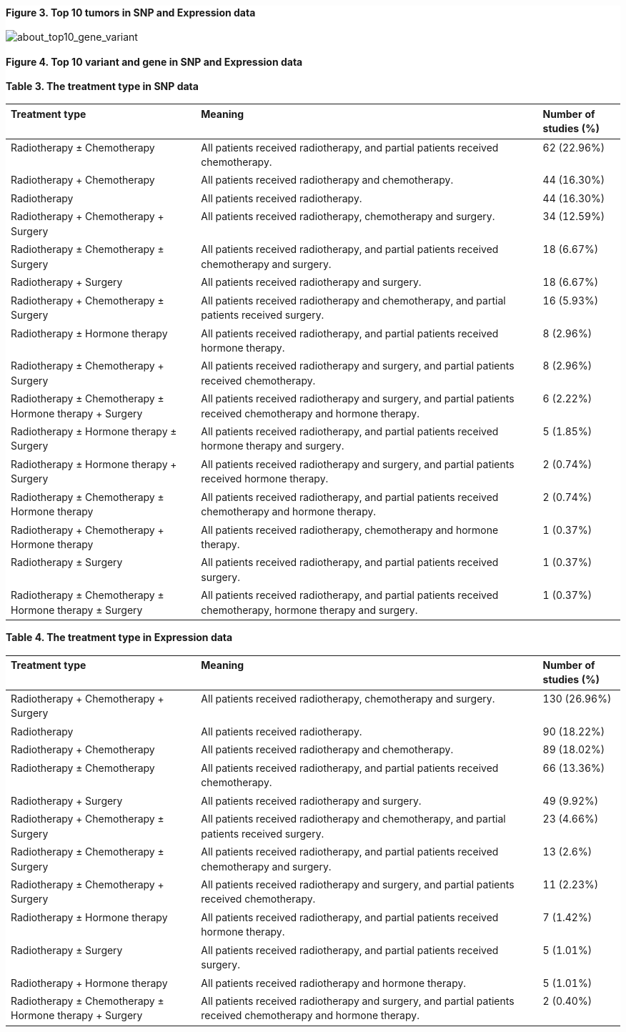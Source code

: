 **Figure 3. Top 10 tumors in SNP and Expression data**



![about_top10_gene_variant](static/images/about_top10_gene_variant.png)

**Figure 4. Top 10 variant and gene in SNP and Expression data**



**Table 3. The treatment type in SNP data**

| Treatment type        | Meaning      | Number of studies (%) |
| :-------------------- | :----------- | :-------------------- |
| Radiotherapy ± Chemotherapy | All patients received radiotherapy, and partial patients received chemotherapy. | 62 (22.96%) |
| Radiotherapy + Chemotherapy | All patients received radiotherapy and chemotherapy. | 44 (16.30%) |
| Radiotherapy | All patients received radiotherapy. | 44 (16.30%) |
| Radiotherapy + Chemotherapy + Surgery | All patients received radiotherapy, chemotherapy and surgery. | 34 (12.59%) |
| Radiotherapy ± Chemotherapy ± Surgery | All patients received radiotherapy, and partial patients received chemotherapy and surgery. | 18 (6.67%) |
| Radiotherapy + Surgery | All patients received radiotherapy and surgery. | 18 (6.67%) |
| Radiotherapy + Chemotherapy ± Surgery | All patients received radiotherapy and chemotherapy, and partial patients received surgery. | 16 (5.93%) |
| Radiotherapy ± Hormone therapy | All patients received radiotherapy, and partial patients received hormone therapy. | 8 (2.96%) |
| Radiotherapy ± Chemotherapy + Surgery | All patients received radiotherapy and surgery, and partial patients received chemotherapy. | 8 (2.96%) |
| Radiotherapy ± Chemotherapy ± Hormone therapy + Surgery | All patients received radiotherapy and surgery, and partial patients received chemotherapy and hormone therapy. | 6 (2.22%) |
| Radiotherapy ± Hormone therapy ± Surgery | All patients received radiotherapy, and partial patients received hormone therapy and surgery. | 5 (1.85%) |
| Radiotherapy ± Hormone therapy + Surgery | All patients received radiotherapy and surgery, and partial patients received hormone therapy. | 2 (0.74%) |
| Radiotherapy ± Chemotherapy ± Hormone therapy | All patients received radiotherapy, and partial patients received chemotherapy and hormone therapy. | 2 (0.74%) |
| Radiotherapy + Chemotherapy + Hormone therapy | All patients received radiotherapy, chemotherapy and hormone therapy. | 1 (0.37%) |
| Radiotherapy ± Surgery | All patients received radiotherapy, and partial patients received surgery. | 1 (0.37%) |
| Radiotherapy ± Chemotherapy ± Hormone therapy ± Surgery | All patients received radiotherapy, and partial patients received chemotherapy, hormone therapy and surgery. | 1 (0.37%) |



**Table 4. The treatment type in Expression data**

| Treatment type        | Meaning      | Number of studies (%) |
| :-------------------- | :----------- | :-------------------- |
| Radiotherapy + Chemotherapy + Surgery | All patients received radiotherapy, chemotherapy and surgery. | 130 (26.96%) |
| Radiotherapy | All patients received radiotherapy. | 90 (18.22%) |
| Radiotherapy + Chemotherapy | All patients received radiotherapy and chemotherapy. | 89 (18.02%) |
| Radiotherapy ± Chemotherapy | All patients received radiotherapy, and partial patients received chemotherapy. | 66 (13.36%) |
| Radiotherapy + Surgery | All patients received radiotherapy and surgery. | 49 (9.92%) |
| Radiotherapy + Chemotherapy ± Surgery | All patients received radiotherapy and chemotherapy, and partial patients received surgery. | 23 (4.66%) |
| Radiotherapy ± Chemotherapy ± Surgery | All patients received radiotherapy, and partial patients received chemotherapy and surgery. | 13 (2.6%) |
| Radiotherapy ± Chemotherapy + Surgery | All patients received radiotherapy and surgery, and partial patients received chemotherapy. | 11 (2.23%) |
| Radiotherapy ± Hormone therapy | All patients received radiotherapy, and partial patients received hormone therapy. | 7 (1.42%) |
| Radiotherapy ± Surgery | All patients received radiotherapy, and partial patients received surgery. | 5 (1.01%) |
| Radiotherapy + Hormone therapy | All patients received radiotherapy and hormone therapy. | 5 (1.01%) |
| Radiotherapy ± Chemotherapy ± Hormone therapy + Surgery | All patients received radiotherapy and surgery, and partial patients received chemotherapy and hormone therapy. | 2 (0.40%) |
